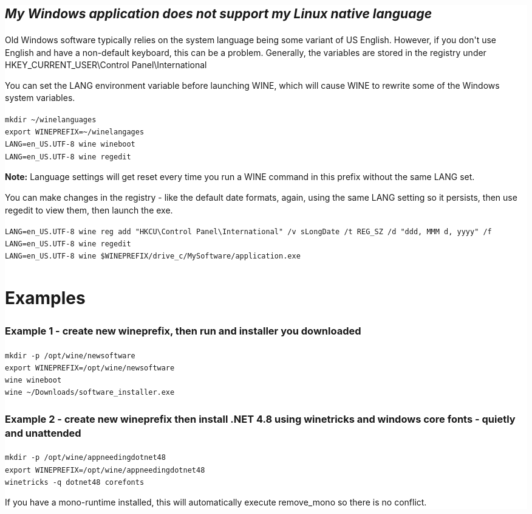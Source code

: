 ## *My Windows application does not support my Linux native language*
Old Windows software typically relies on the system language being some variant of US English. However, if you don't use English and have a non-default keyboard, this can be a problem. Generally, the variables are stored in the registry under HKEY_CURRENT_USER\Control Panel\International

You can set the LANG environment variable before launching WINE, which will cause WINE to rewrite some of the Windows system variables. 
```
mkdir ~/winelanguages
export WINEPREFIX=~/winelangages
LANG=en_US.UTF-8 wine wineboot
LANG=en_US.UTF-8 wine regedit
```

**Note:** Language settings will get reset every time you run a WINE command in this prefix without the same LANG set.

You can make changes in the registry - like the default date formats, again, using the same LANG setting so it persists, then use regedit to view them, then launch the exe.
```
LANG=en_US.UTF-8 wine reg add "HKCU\Control Panel\International" /v sLongDate /t REG_SZ /d "ddd, MMM d, yyyy" /f
LANG=en_US.UTF-8 wine regedit
LANG=en_US.UTF-8 wine $WINEPREFIX/drive_c/MySoftware/application.exe
```

<div id='examples' />

# Examples

<div id='exp1' />

### Example 1 - create new wineprefix, then run and installer you downloaded
```
mkdir -p /opt/wine/newsoftware
export WINEPREFIX=/opt/wine/newsoftware
wine wineboot
wine ~/Downloads/software_installer.exe
```

<div id='exp2' />

### Example 2 - create new wineprefix then install .NET 4.8 using winetricks and windows core fonts - quietly and unattended
```
mkdir -p /opt/wine/appneedingdotnet48
export WINEPREFIX=/opt/wine/appneedingdotnet48
winetricks -q dotnet48 corefonts
```
If you have a mono-runtime installed, this will automatically execute remove_mono so there is no conflict.

